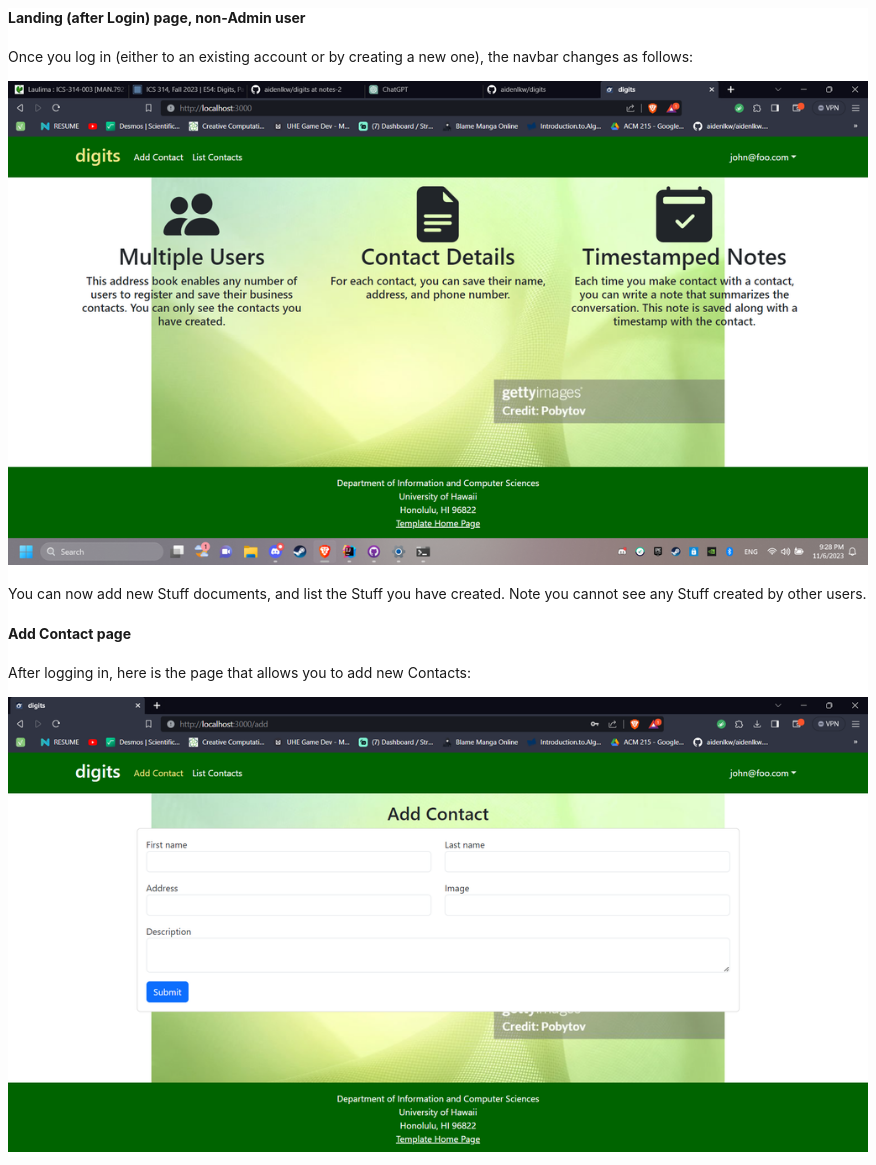 
#### Landing (after Login) page, non-Admin user

Once you log in (either to an existing account or by creating a new one), the navbar changes as follows:

![](doc/img.png)

You can now add new Stuff documents, and list the Stuff you have created. Note you cannot see any Stuff created by other users.

#### Add Contact page

After logging in, here is the page that allows you to add new Contacts:

![](doc/img_4.png)
